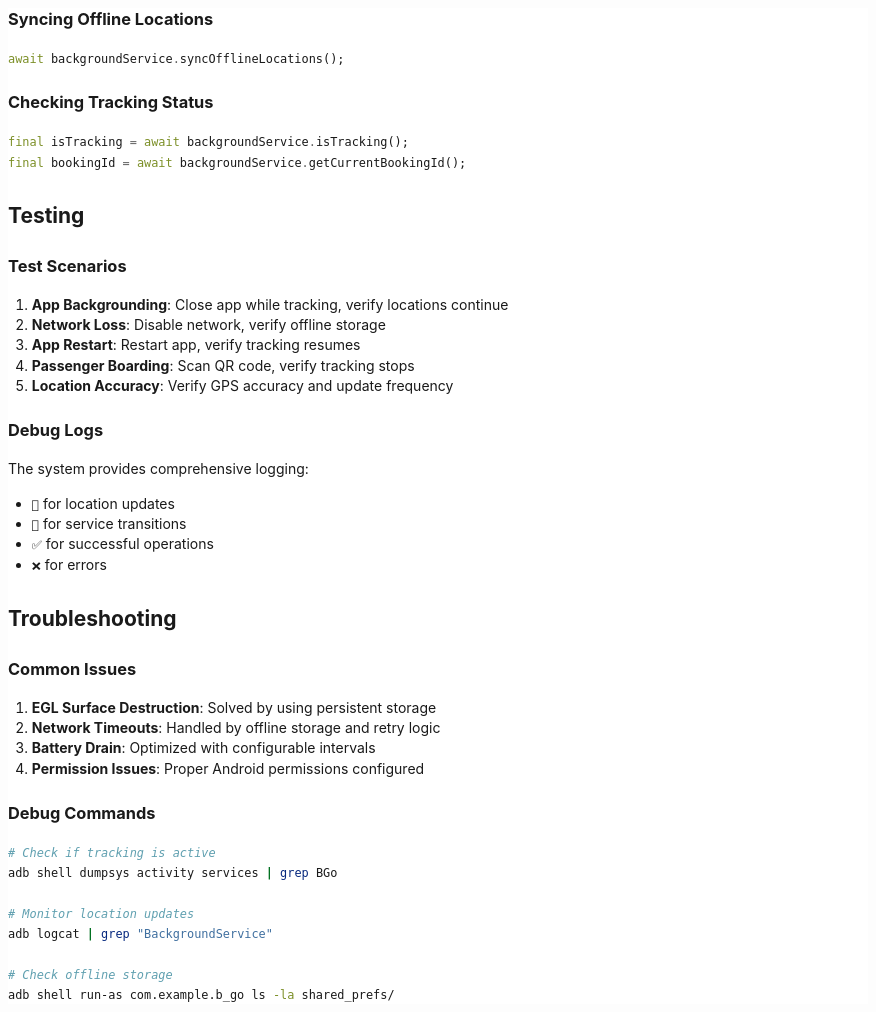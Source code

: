 ### Syncing Offline Locations

```dart
await backgroundService.syncOfflineLocations();
```

### Checking Tracking Status

```dart
final isTracking = await backgroundService.isTracking();
final bookingId = await backgroundService.getCurrentBookingId();
```

## Testing

### Test Scenarios

1. **App Backgrounding**: Close app while tracking, verify locations continue
2. **Network Loss**: Disable network, verify offline storage
3. **App Restart**: Restart app, verify tracking resumes
4. **Passenger Boarding**: Scan QR code, verify tracking stops
5. **Location Accuracy**: Verify GPS accuracy and update frequency

### Debug Logs

The system provides comprehensive logging:

- `📍` for location updates
- `🔄` for service transitions
- `✅` for successful operations
- `❌` for errors

## Troubleshooting

### Common Issues

1. **EGL Surface Destruction**: Solved by using persistent storage
2. **Network Timeouts**: Handled by offline storage and retry logic
3. **Battery Drain**: Optimized with configurable intervals
4. **Permission Issues**: Proper Android permissions configured

### Debug Commands

```bash
# Check if tracking is active
adb shell dumpsys activity services | grep BGo

# Monitor location updates
adb logcat | grep "BackgroundService"

# Check offline storage
adb shell run-as com.example.b_go ls -la shared_prefs/
```
